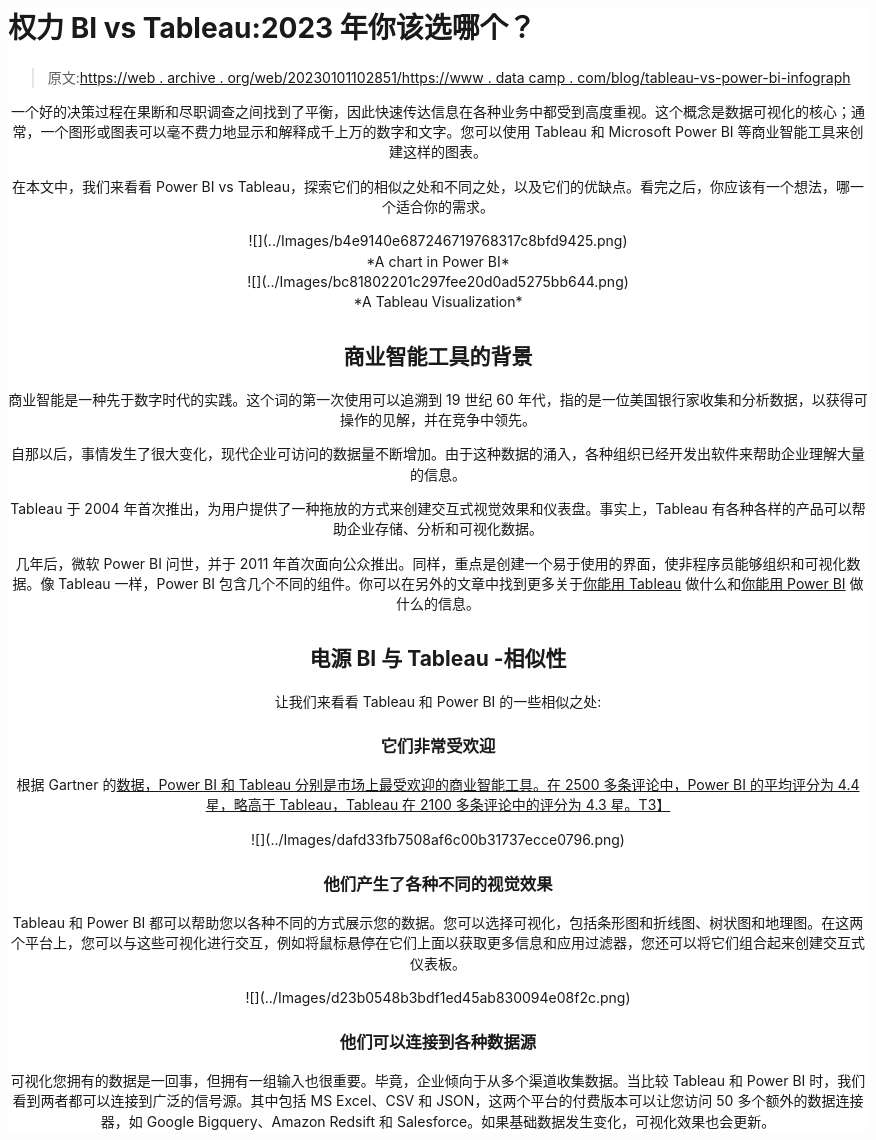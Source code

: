 # 权力 BI vs Tableau:2023 年你该选哪个？

> 原文:[https://web . archive . org/web/20230101102851/https://www . data camp . com/blog/tableau-vs-power-bi-infograph](https://web.archive.org/web/20230101102851/https://www.datacamp.com/blog/tableau-vs-power-bi-infographic)

<center>

一个好的决策过程在果断和尽职调查之间找到了平衡，因此快速传达信息在各种业务中都受到高度重视。这个概念是数据可视化的核心；通常，一个图形或图表可以毫不费力地显示和解释成千上万的数字和文字。您可以使用 Tableau 和 Microsoft Power BI 等商业智能工具来创建这样的图表。

在本文中，我们来看看 Power BI vs Tableau，探索它们的相似之处和不同之处，以及它们的优缺点。看完之后，你应该有一个想法，哪一个适合你的需求。

<center>![](../Images/b4e9140e687246719768317c8bfd9425.png)</center>

<center>*A chart in Power BI*</center>

<center>![](../Images/bc81802201c297fee20d0ad5275bb644.png)</center>

<center>*A Tableau Visualization*</center>

## 商业智能工具的背景

商业智能是一种先于数字时代的实践。这个词的第一次使用可以追溯到 19 世纪 60 年代，指的是一位美国银行家收集和分析数据，以获得可操作的见解，并在竞争中领先。

自那以后，事情发生了很大变化，现代企业可访问的数据量不断增加。由于这种数据的涌入，各种组织已经开发出软件来帮助企业理解大量的信息。

Tableau 于 2004 年首次推出，为用户提供了一种拖放的方式来创建交互式视觉效果和仪表盘。事实上，Tableau 有各种各样的产品可以帮助企业存储、分析和可视化数据。

几年后，微软 Power BI 问世，并于 2011 年首次面向公众推出。同样，重点是创建一个易于使用的界面，使非程序员能够组织和可视化数据。像 Tableau 一样，Power BI 包含几个不同的组件。你可以在另外的文章中找到更多关于[你能用 Tableau](https://web.archive.org/web/20230101105114/https://www.datacamp.com/blog/what-can-you-do-with-tableau) 做什么和[你能用 Power BI](https://web.archive.org/web/20230101105114/https://www.datacamp.com/blog/what-can-you-do-with-power-bi) 做什么的信息。

## 电源 BI 与 Tableau -相似性

让我们来看看 Tableau 和 Power BI 的一些相似之处:

### 它们非常受欢迎

根据 Gartner 的[数据，Power BI 和 Tableau 分别是市场上最受欢迎的商业智能工具。在 2500 多条评论中，Power BI 的平均评分为 4.4 星，略高于 Tableau，Tableau 在 2100 多条评论中的评分为 4.3 星。T3】](https://web.archive.org/web/20230101105114/https://www.gartner.com/reviews/market/analytics-business-intelligence-platforms)

<center>![](../Images/dafd33fb7508af6c00b31737ecce0796.png)</center>

### 他们产生了各种不同的视觉效果

Tableau 和 Power BI 都可以帮助您以各种不同的方式展示您的数据。您可以选择可视化，包括条形图和折线图、树状图和地理图。在这两个平台上，您可以与这些可视化进行交互，例如将鼠标悬停在它们上面以获取更多信息和应用过滤器，您还可以将它们组合起来创建交互式仪表板。

<center>![](../Images/d23b0548b3bdf1ed45ab830094e08f2c.png)</center>

### 他们可以连接到各种数据源

可视化您拥有的数据是一回事，但拥有一组输入也很重要。毕竟，企业倾向于从多个渠道收集数据。当比较 Tableau 和 Power BI 时，我们看到两者都可以连接到广泛的信号源。其中包括 MS Excel、CSV 和 JSON，这两个平台的付费版本可以让您访问 50 多个额外的数据连接器，如 Google Bigquery、Amazon Redsift 和 Salesforce。如果基础数据发生变化，可视化效果也会更新。
